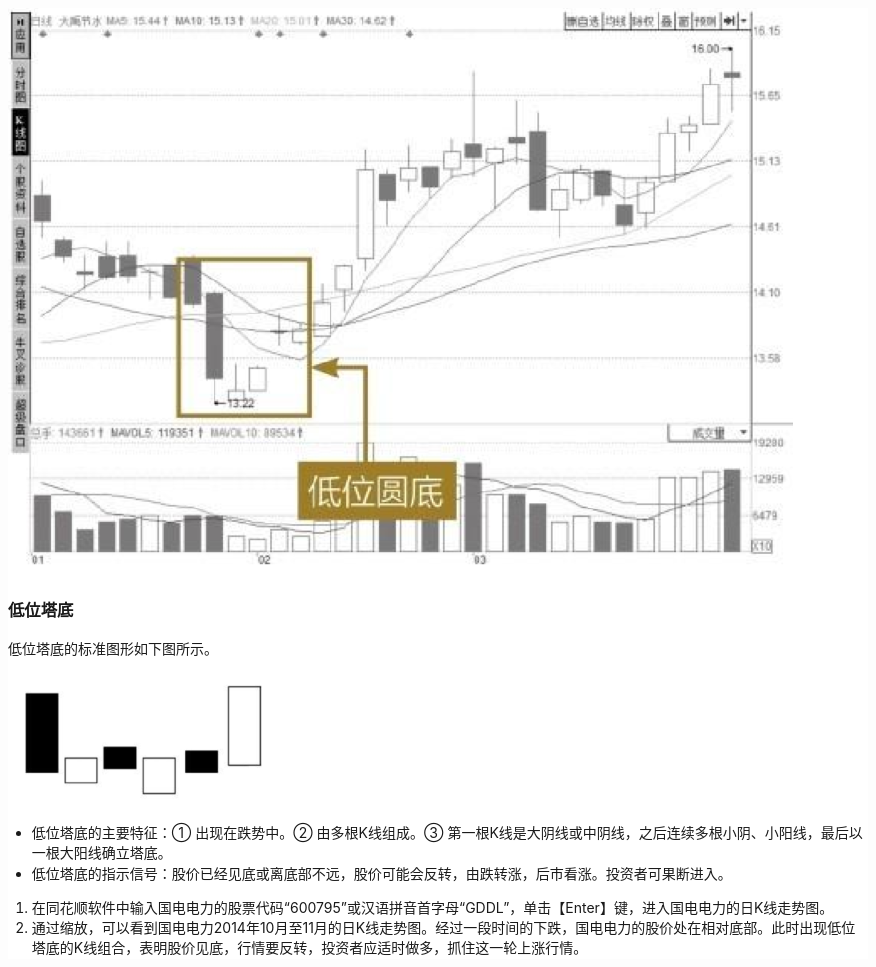 ![image-20221108235853744](./images/image-20221108235853744.png)

### 低位塔底

低位塔底的标准图形如下图所示。

![image-20221108235908020](./images/image-20221108235908020.png)

- 低位塔底的主要特征：① 出现在跌势中。② 由多根K线组成。③ 第一根K线是大阴线或中阴线，之后连续多根小阴、小阳线，最后以一根大阳线确立塔底。
- 低位塔底的指示信号：股价已经见底或离底部不远，股价可能会反转，由跌转涨，后市看涨。投资者可果断进入。

1. 在同花顺软件中输入国电电力的股票代码“600795”或汉语拼音首字母“GDDL”，单击【Enter】键，进入国电电力的日K线走势图。
2. 通过缩放，可以看到国电电力2014年10月至11月的日K线走势图。经过一段时间的下跌，国电电力的股价处在相对底部。此时出现低位塔底的K线组合，表明股价见底，行情要反转，投资者应适时做多，抓住这一轮上涨行情。
